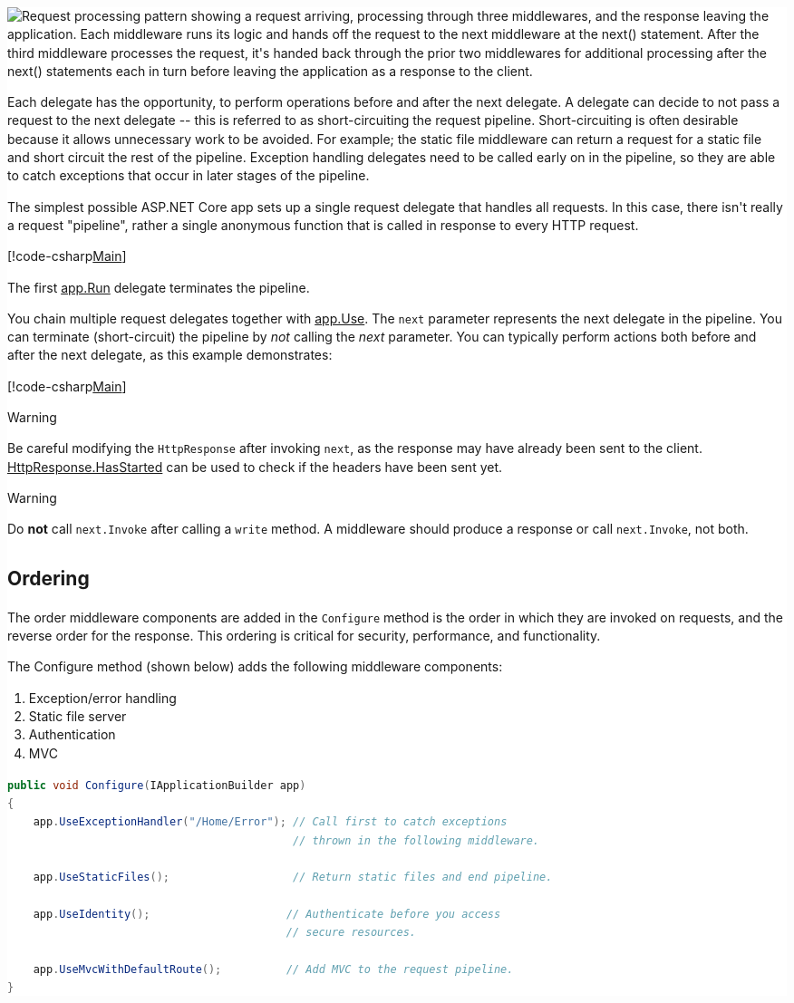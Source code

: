 ![Request processing pattern showing a request arriving, processing through three middlewares, and the response leaving the application. Each middleware runs its logic and hands off the request to the next middleware at the next() statement. After the third middleware processes the request, it's handed back through the prior two middlewares for additional processing after the next() statements each in turn before leaving the application as a response to the client.](middleware/_static/request-delegate-pipeline.png)

Each delegate has the opportunity, to perform operations before and after the next delegate. A delegate can decide to not pass a request to the next delegate -- this is referred to as short-circuiting the request pipeline. Short-circuiting is often desirable because it allows unnecessary work to be avoided. For example; the static file middleware can return a request for a static file and short circuit the rest of the pipeline. Exception handling delegates need to be called early on in the pipeline, so they are able to catch exceptions that occur in later stages of the pipeline.

The simplest possible ASP.NET Core app sets up a single request delegate that handles all requests. In this case, there isn't really a request "pipeline", rather a single anonymous function that is called in response to every HTTP request.

[!code-csharp[Main](middleware/sample/Middleware/Startup.cs)]

The first [app.Run](https://docs.microsoft.com/en-us/aspnet/core/api/microsoft.aspnetcore.builder.runextensions) delegate terminates the pipeline.

You chain multiple request delegates together with [app.Use](https://docs.microsoft.com/en-us/aspnet/core/api/microsoft.aspnetcore.builder.useextensions). The `next` parameter represents the next delegate in the pipeline. You can terminate (short-circuit) the pipeline by *not* calling the *next* parameter. You can typically perform actions both before and after the next delegate, as this example demonstrates:

[!code-csharp[Main](middleware/sample/Chain/Startup.cs?name=snippet1)]

>[!WARNING]
>Be careful modifying the `HttpResponse` after invoking `next`, as the response may have already been sent to the client. [HttpResponse.HasStarted](https://docs.microsoft.com/en-us/aspnet/core/api/microsoft.aspnetcore.http.features.httpresponsefeature#Microsoft_AspNetCore_Http_Features_HttpResponseFeature_HasStarted) can be used to check if the headers have been sent yet.

>[!WARNING]
> Do **not** call `next.Invoke` after calling a `write` method. A middleware should produce a response or call `next.Invoke`, not both.

## Ordering

The order middleware components are added in the `Configure` method is the order in which they are invoked on requests, and the reverse order for the response. This ordering is critical for security, performance, and functionality.

The Configure method (shown below) adds the following middleware components:

1. Exception/error handling
2. Static file server
3. Authentication
4. MVC

```csharp
public void Configure(IApplicationBuilder app)
{
    app.UseExceptionHandler("/Home/Error"); // Call first to catch exceptions
                                            // thrown in the following middleware.

    app.UseStaticFiles();                   // Return static files and end pipeline.

    app.UseIdentity();                     // Authenticate before you access
                                           // secure resources.

    app.UseMvcWithDefaultRoute();          // Add MVC to the request pipeline.
}
```

